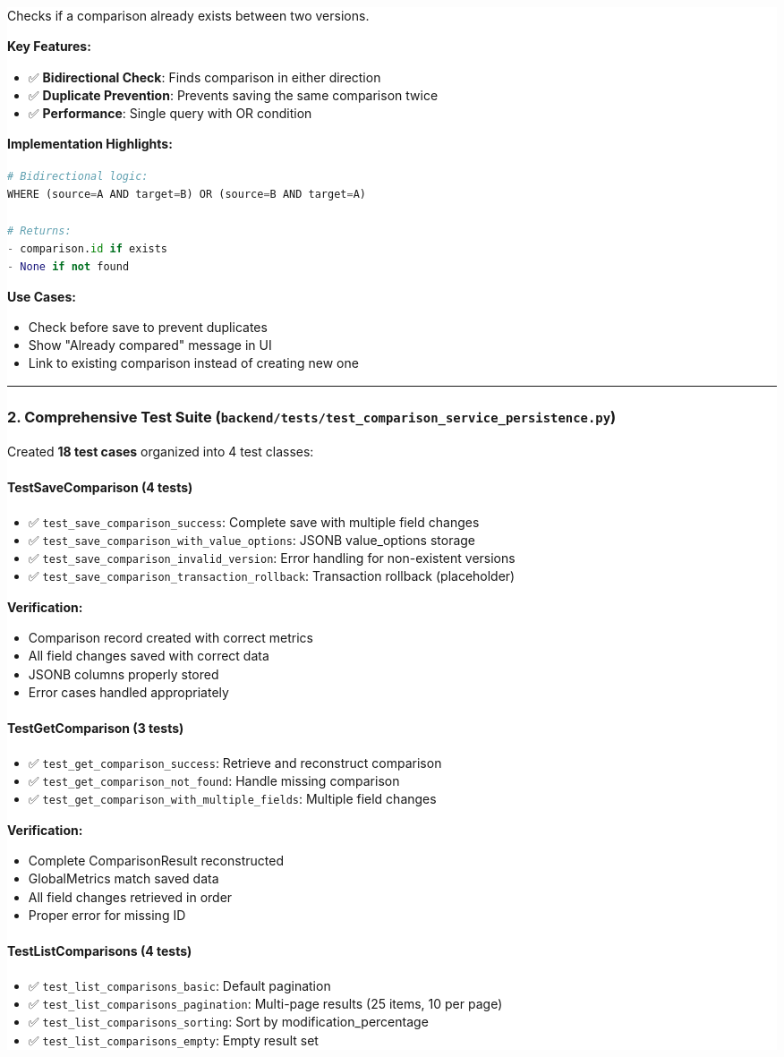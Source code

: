Checks if a comparison already exists between two versions.

**Key Features:**
- ✅ **Bidirectional Check**: Finds comparison in either direction
- ✅ **Duplicate Prevention**: Prevents saving the same comparison twice
- ✅ **Performance**: Single query with OR condition

**Implementation Highlights:**
```python
# Bidirectional logic:
WHERE (source=A AND target=B) OR (source=B AND target=A)

# Returns:
- comparison.id if exists
- None if not found
```

**Use Cases:**
- Check before save to prevent duplicates
- Show "Already compared" message in UI
- Link to existing comparison instead of creating new one

---

### 2. Comprehensive Test Suite (`backend/tests/test_comparison_service_persistence.py`)

Created **18 test cases** organized into 4 test classes:

#### TestSaveComparison (4 tests)
- ✅ `test_save_comparison_success`: Complete save with multiple field changes
- ✅ `test_save_comparison_with_value_options`: JSONB value_options storage
- ✅ `test_save_comparison_invalid_version`: Error handling for non-existent versions
- ✅ `test_save_comparison_transaction_rollback`: Transaction rollback (placeholder)

**Verification:**
- Comparison record created with correct metrics
- All field changes saved with correct data
- JSONB columns properly stored
- Error cases handled appropriately

#### TestGetComparison (3 tests)
- ✅ `test_get_comparison_success`: Retrieve and reconstruct comparison
- ✅ `test_get_comparison_not_found`: Handle missing comparison
- ✅ `test_get_comparison_with_multiple_fields`: Multiple field changes

**Verification:**
- Complete ComparisonResult reconstructed
- GlobalMetrics match saved data
- All field changes retrieved in order
- Proper error for missing ID

#### TestListComparisons (4 tests)
- ✅ `test_list_comparisons_basic`: Default pagination
- ✅ `test_list_comparisons_pagination`: Multi-page results (25 items, 10 per page)
- ✅ `test_list_comparisons_sorting`: Sort by modification_percentage
- ✅ `test_list_comparisons_empty`: Empty result set

